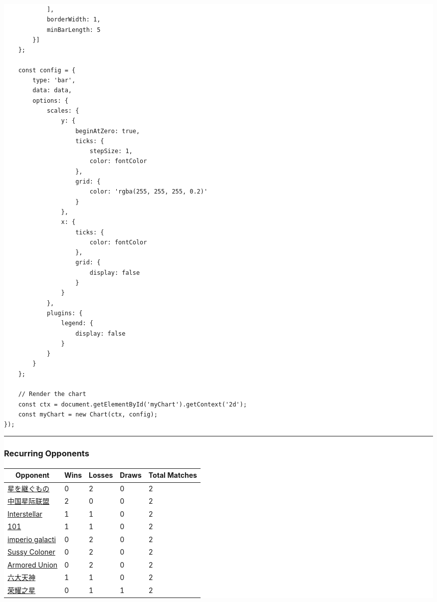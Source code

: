                 ],
                borderWidth: 1,
                minBarLength: 5
            }]
        };

        const config = {
            type: 'bar',
            data: data,
            options: {
                scales: {
                    y: {
                        beginAtZero: true,
                        ticks: {
                            stepSize: 1,
                            color: fontColor
                        },
                        grid: {
                            color: 'rgba(255, 255, 255, 0.2)'
                        }
                    },
                    x: {
                        ticks: {
                            color: fontColor
                        },
                        grid: {
                            display: false 
                        }
                    }
                },
                plugins: {
                    legend: {
                        display: false
                    }
                }
            }
        };

        // Render the chart
        const ctx = document.getElementById('myChart').getContext('2d');
        const myChart = new Chart(ctx, config);
    });
</script>
    
---
### Recurring Opponents

| Opponent | Wins | Losses | Draws | Total Matches |
| --- | --- | --- | --- | --- |
| [星を継ぐもの](https://ws.tsl.rocks/corp/107aa372f22d23bb567b3a7fefd3442d93a2984204d7189bbb0fed1ee976ede2/) | 0 | 2 | 0 | 2 |
| [中国星际联盟](https://ws.tsl.rocks/corp/6d595623b3ba17629ed70438d85d84622ba49e733e5d6d57765a9e0a477dfc81/) | 2 | 0 | 0 | 2 |
| [Interstellar](https://ws.tsl.rocks/corp/8ee0ed32118ac719ca2a2b84e6a8c79637fc8642f194482a3ac240d2b133911f/) | 1 | 1 | 0 | 2 |
| [101](https://ws.tsl.rocks/corp/6b4681e994e78199b26297184be90aaf1928c04f6323f02fc316d25729e121e6/) | 1 | 1 | 0 | 2 |
| [imperio galacti](https://ws.tsl.rocks/corp/53a1ca8088f875a7b4ba2199b1059595e3034594188eb4717bc045a64e1dcdd2/) | 0 | 2 | 0 | 2 |
| [Sussy Coloner](https://ws.tsl.rocks/corp/6e5807915020e273feb8068226c3017f946571428ad2b058a7ee8666d63faf21/) | 0 | 2 | 0 | 2 |
| [Armored Union](https://ws.tsl.rocks/corp/4dacc02ca314ab864578421db538b0eb10b0c8c81dc0edd91c5090717d087c7f/) | 0 | 2 | 0 | 2 |
| [六大天神](https://ws.tsl.rocks/corp/28f06b2ed8c2d55fe437095ed09cf6559986f0bb3ea5ff99509341b5dbf04d65/) | 1 | 1 | 0 | 2 |
| [荣耀之星](https://ws.tsl.rocks/corp/4334fd4d4ffbc89487deaec7bb38025aba46209b810578436882be271fdbff23/) | 0 | 1 | 1 | 2 |